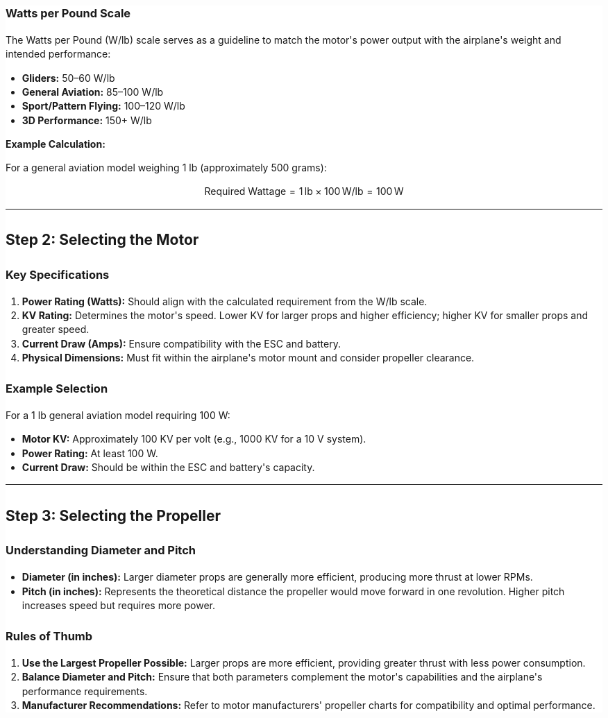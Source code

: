 ### Watts per Pound Scale

The Watts per Pound (W/lb) scale serves as a guideline to match the motor's power output with the airplane's weight and intended performance:

- **Gliders:** 50–60 W/lb
- **General Aviation:** 85–100 W/lb
- **Sport/Pattern Flying:** 100–120 W/lb
- **3D Performance:** 150+ W/lb

**Example Calculation:**

For a general aviation model weighing 1 lb (approximately 500 grams):

$$
\text{Required Wattage} = 1 \, \text{lb} \times 100 \, \text{W/lb} = 100 \, \text{W}
$$

---

## Step 2: Selecting the Motor

### Key Specifications

1. **Power Rating (Watts):** Should align with the calculated requirement from the W/lb scale.
2. **KV Rating:** Determines the motor's speed. Lower KV for larger props and higher efficiency; higher KV for smaller props and greater speed.
3. **Current Draw (Amps):** Ensure compatibility with the ESC and battery.
4. **Physical Dimensions:** Must fit within the airplane's motor mount and consider propeller clearance.

### Example Selection

For a 1 lb general aviation model requiring 100 W:

- **Motor KV:** Approximately 100 KV per volt (e.g., 1000 KV for a 10 V system).
- **Power Rating:** At least 100 W.
- **Current Draw:** Should be within the ESC and battery's capacity.

---

## Step 3: Selecting the Propeller

### Understanding Diameter and Pitch

- **Diameter (in inches):** Larger diameter props are generally more efficient, producing more thrust at lower RPMs.
- **Pitch (in inches):** Represents the theoretical distance the propeller would move forward in one revolution. Higher pitch increases speed but requires more power.

### Rules of Thumb

1. **Use the Largest Propeller Possible:** Larger props are more efficient, providing greater thrust with less power consumption.
2. **Balance Diameter and Pitch:** Ensure that both parameters complement the motor's capabilities and the airplane's performance requirements.
3. **Manufacturer Recommendations:** Refer to motor manufacturers' propeller charts for compatibility and optimal performance.
